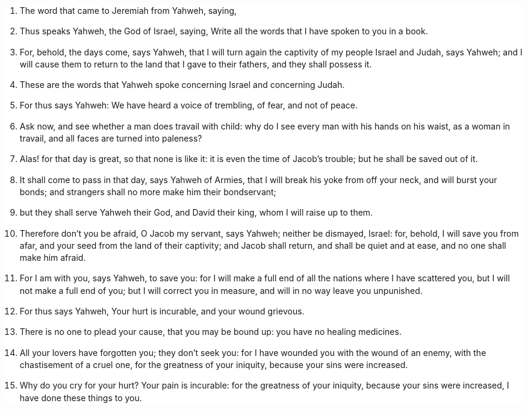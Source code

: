 1. The word that came to Jeremiah from Yahweh, saying,

2. Thus speaks Yahweh, the God of Israel, saying, Write all the words that I have spoken to you in a book.

3. For, behold, the days come, says Yahweh, that I will turn again the captivity of my people Israel and Judah, says Yahweh; and I will cause them to return to the land that I gave to their fathers, and they shall possess it.

4. These are the words that Yahweh spoke concerning Israel and concerning Judah.

5. For thus says Yahweh: We have heard a voice of trembling, of fear, and not of peace.

6. Ask now, and see whether a man does travail with child: why do I see every man with his hands on his waist, as a woman in travail, and all faces are turned into paleness?

7. Alas! for that day is great, so that none is like it: it is even the time of Jacob’s trouble; but he shall be saved out of it.

8. It shall come to pass in that day, says Yahweh of Armies, that I will break his yoke from off your neck, and will burst your bonds; and strangers shall no more make him their bondservant;

9. but they shall serve Yahweh their God, and David their king, whom I will raise up to them.

10. Therefore don’t you be afraid, O Jacob my servant, says Yahweh; neither be dismayed, Israel: for, behold, I will save you from afar, and your seed from the land of their captivity; and Jacob shall return, and shall be quiet and at ease, and no one shall make him afraid.

11. For I am with you, says Yahweh, to save you: for I will make a full end of all the nations where I have scattered you, but I will not make a full end of you; but I will correct you in measure, and will in no way leave you unpunished.

12. For thus says Yahweh, Your hurt is incurable, and your wound grievous.

13. There is no one to plead your cause, that you may be bound up: you have no healing medicines.

14. All your lovers have forgotten you; they don’t seek you: for I have wounded you with the wound of an enemy, with the chastisement of a cruel one, for the greatness of your iniquity, because your sins were increased.

15. Why do you cry for your hurt? Your pain is incurable: for the greatness of your iniquity, because your sins were increased, I have done these things to you.

